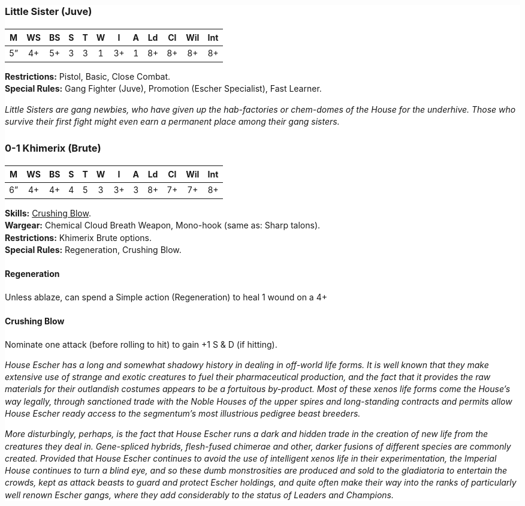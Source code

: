 </FighterCard>

<FighterCard cost="20">

### Little Sister (Juve)

|  M  | WS  | BS  |  S  |  T  |  W  |  I  |  A  | Ld  | Cl  | Wil | Int |
| :-: | :-: | :-: | :-: | :-: | :-: | :-: | :-: | :-: | :-: | :-: | :-: |
| 5”  | 4+  | 5+  |  3  |  3  |  1  | 3+  |  1  | 8+  | 8+  | 8+  | 8+  |

**Restrictions:** Pistol, Basic, Close Combat.  
**Special Rules:** Gang Fighter (Juve), Promotion (Escher Specialist), Fast Learner.

_Little Sisters are gang newbies, who have given up the hab-factories or chem-domes of the House for the underhive. Those who survive their first fight might even earn a permanent place among their gang sisters._

</FighterCard>

<FighterCard cost="220">

### 0-1 Khimerix (Brute)

|  M  | WS  | BS  |  S  |  T  |  W  |  I  |  A  | Ld  | Cl  | Wil | Int |
| :-: | :-: | :-: | :-: | :-: | :-: | :-: | :-: | :-: | :-: | :-: | :-: |
| 6”  | 4+  | 4+  |  4  |  5  |  3  | 3+  |  3  | 8+  | 7+  | 7+  | 8+  |

**Skills:** [Crushing Blow](/docs/gang-fighters-and-their-weaponry/skills/#3-crushing-blow).  
**Wargear:** Chemical Cloud Breath Weapon, Mono-hook (same as: Sharp talons).  
**Restrictions:** Khimerix Brute options.  
**Special Rules:** Regeneration, Crushing Blow.

#### Regeneration

Unless ablaze, can spend a Simple action (Regeneration) to heal 1 wound on a 4+

#### Crushing Blow

Nominate one attack (before rolling to hit) to gain +1 S & D (if hitting).

_House Escher has a long and somewhat shadowy history in dealing in off-world life forms. It is well known that they make extensive use of strange and exotic creatures to fuel their pharmaceutical production, and the fact that it provides the raw materials for their outlandish costumes appears to be a fortuitous by-product. Most of these xenos life forms come the House’s way legally, through sanctioned trade with the Noble Houses of the upper spires and long-standing contracts and permits allow House Escher ready access to the segmentum’s most illustrious pedigree beast breeders._

_More disturbingly, perhaps, is the fact that House Escher runs a dark and hidden trade in the creation of new life from the creatures they deal in. Gene-spliced hybrids, flesh-fused chimerae and other, darker fusions of different species are commonly created. Provided that House Escher continues to avoid the use of intelligent xenos life in their experimentation, the Imperial House continues to turn a blind eye, and so these dumb monstrosities are produced and sold to the gladiatoria to entertain the crowds, kept as attack beasts to guard and protect Escher holdings, and quite often make their way into the ranks of particularly well renown Escher gangs, where they add considerably to the status of Leaders and Champions._
